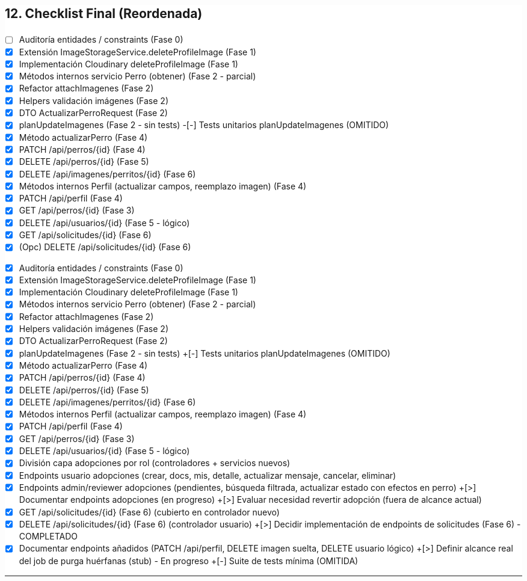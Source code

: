 ## 12. Checklist Final (Reordenada)
-[ ] Auditoría entidades / constraints (Fase 0)
-[x] Extensión ImageStorageService.deleteProfileImage (Fase 1)
-[x] Implementación Cloudinary deleteProfileImage (Fase 1)
-[x] Métodos internos servicio Perro (obtener) (Fase 2 - parcial)
-[x] Refactor attachImagenes (Fase 2)
-[x] Helpers validación imágenes (Fase 2)
-[x] DTO ActualizarPerroRequest (Fase 2)
-[x] planUpdateImagenes (Fase 2 - sin tests) 
-[-] Tests unitarios planUpdateImagenes (OMITIDO)
-[x] Método actualizarPerro (Fase 4)
-[x] PATCH /api/perros/{id} (Fase 4)
-[x] DELETE /api/perros/{id} (Fase 5)
-[x] DELETE /api/imagenes/perritos/{id} (Fase 6)
-[x] Métodos internos Perfil (actualizar campos, reemplazo imagen) (Fase 4)
-[x] PATCH /api/perfil (Fase 4)
-[x] GET /api/perros/{id} (Fase 3)
-[x] DELETE /api/usuarios/{id} (Fase 5 - lógico)
-[x] GET /api/solicitudes/{id} (Fase 6)
-[x] (Opc) DELETE /api/solicitudes/{id} (Fase 6)
+[x] Auditoría entidades / constraints (Fase 0)
+[x] Extensión ImageStorageService.deleteProfileImage (Fase 1)
+[x] Implementación Cloudinary deleteProfileImage (Fase 1)
+[x] Métodos internos servicio Perro (obtener) (Fase 2 - parcial)
+[x] Refactor attachImagenes (Fase 2)
+[x] Helpers validación imágenes (Fase 2)
+[x] DTO ActualizarPerroRequest (Fase 2)
+[x] planUpdateImagenes (Fase 2 - sin tests)
+[-] Tests unitarios planUpdateImagenes (OMITIDO)
+[x] Método actualizarPerro (Fase 4)
+[x] PATCH /api/perros/{id} (Fase 4)
+[x] DELETE /api/perros/{id} (Fase 5)
+[x] DELETE /api/imagenes/perritos/{id} (Fase 6)
+[x] Métodos internos Perfil (actualizar campos, reemplazo imagen) (Fase 4)
+[x] PATCH /api/perfil (Fase 4)
+[x] GET /api/perros/{id} (Fase 3)
+[x] DELETE /api/usuarios/{id} (Fase 5 - lógico)
+[x] División capa adopciones por rol (controladores + servicios nuevos)
+[x] Endpoints usuario adopciones (crear, docs, mis, detalle, actualizar mensaje, cancelar, eliminar)
+[x] Endpoints admin/reviewer adopciones (pendientes, búsqueda filtrada, actualizar estado con efectos en perro)
+[>] Documentar endpoints adopciones (en progreso)
+[>] Evaluar necesidad revertir adopción (fuera de alcance actual)
+[x] GET /api/solicitudes/{id} (Fase 6) (cubierto en controlador nuevo)
+[x] DELETE /api/solicitudes/{id} (Fase 6) (controlador usuario)
+[>] Decidir implementación de endpoints de solicitudes (Fase 6) - COMPLETADO
+[x] Documentar endpoints añadidos (PATCH /api/perfil, DELETE imagen suelta, DELETE usuario lógico)
+[>] Definir alcance real del job de purga huérfanas (stub) - En progreso
+[-] Suite de tests mínima (OMITIDA)

---